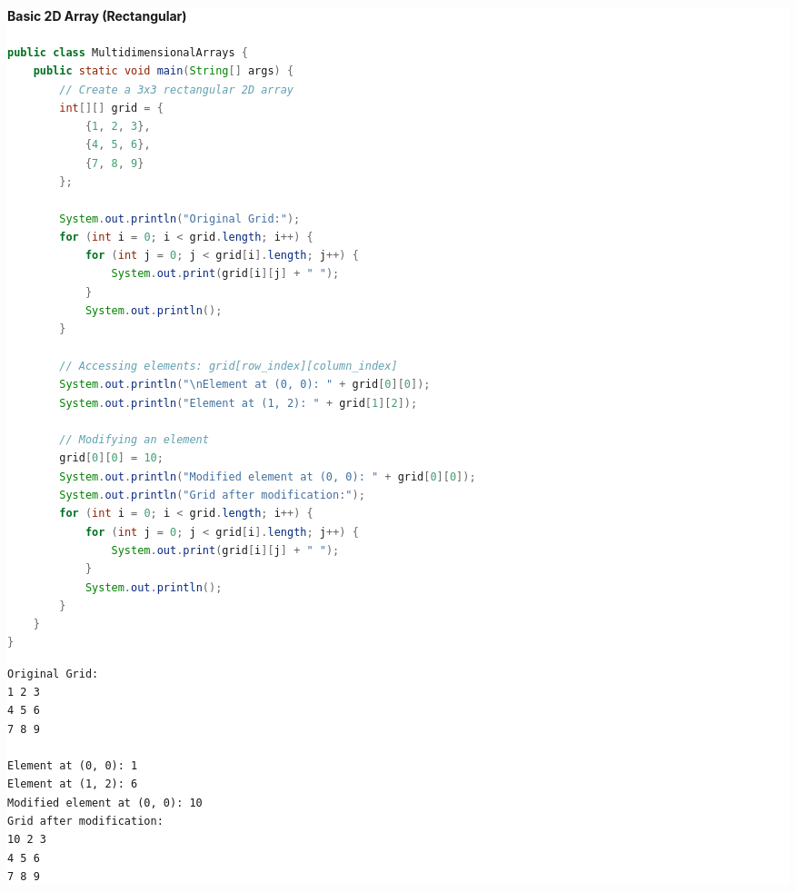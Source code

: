 #### Basic 2D Array (Rectangular)

```java
public class MultidimensionalArrays {
    public static void main(String[] args) {
        // Create a 3x3 rectangular 2D array
        int[][] grid = {
            {1, 2, 3},
            {4, 5, 6},
            {7, 8, 9}
        };

        System.out.println("Original Grid:");
        for (int i = 0; i < grid.length; i++) {
            for (int j = 0; j < grid[i].length; j++) {
                System.out.print(grid[i][j] + " ");
            }
            System.out.println();
        }

        // Accessing elements: grid[row_index][column_index]
        System.out.println("\nElement at (0, 0): " + grid[0][0]);
        System.out.println("Element at (1, 2): " + grid[1][2]);

        // Modifying an element
        grid[0][0] = 10;
        System.out.println("Modified element at (0, 0): " + grid[0][0]);
        System.out.println("Grid after modification:");
        for (int i = 0; i < grid.length; i++) {
            for (int j = 0; j < grid[i].length; j++) {
                System.out.print(grid[i][j] + " ");
            }
            System.out.println();
        }
    }
}
```

```output
Original Grid:
1 2 3 
4 5 6 
7 8 9 

Element at (0, 0): 1
Element at (1, 2): 6
Modified element at (0, 0): 10
Grid after modification:
10 2 3 
4 5 6 
7 8 9 
```
